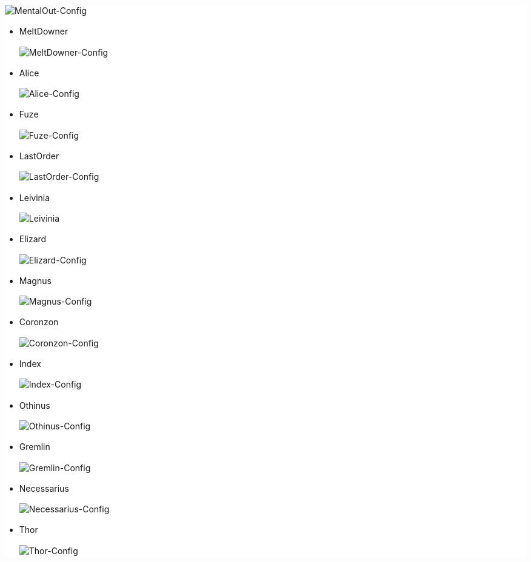   ![MentalOut-Config](https://github.com/user-attachments/assets/7feae1b2-2824-4a3e-a3d7-cc42b7aa1a4f)

- MeltDowner

  ![MeltDowner-Config](https://github.com/user-attachments/assets/a434b7ca-002d-4b74-9727-3c8c2d54ab9a)

- Alice

  ![Alice-Config](https://github.com/user-attachments/assets/8bf1108a-b03c-410e-b947-60dd4622c91a)

- Fuze

  ![Fuze-Config](https://github.com/user-attachments/assets/dfb7b6ee-d57e-4072-acf6-1684c73e5b0a)

- LastOrder

  ![LastOrder-Config](https://github.com/user-attachments/assets/e96e4f31-6894-44b3-b56f-dfc48182b999)

- Leivinia

  ![Leivinia](https://github.com/user-attachments/assets/083c120a-2978-420b-bcad-1f1052555a47)

- Elizard

  ![Elizard-Config](https://github.com/user-attachments/assets/4e9ab590-b943-4314-bc0b-e56b759dd4ad)

- Magnus

  ![Magnus-Config](https://github.com/user-attachments/assets/b16bbb6c-3f2a-4b1a-bfe7-53c31c6f54a6)

  
- Coronzon

  ![Coronzon-Config](https://github.com/user-attachments/assets/c49feb1b-71ee-46e4-aacf-20ca22ad4b2e)

- Index

  ![Index-Config](https://github.com/user-attachments/assets/7305f33e-64e4-442d-a494-ebdb4670a267)

- Othinus

  ![Othinus-Config](https://github.com/user-attachments/assets/ee7b93f8-53e6-4e2a-b718-015c42b51f9f)

- Gremlin

  ![Gremlin-Config](https://github.com/user-attachments/assets/83a73f14-fe91-4535-abf0-5f98c283b6ed)

- Necessarius

  ![Necessarius-Config](https://github.com/user-attachments/assets/34aa5f3f-2c06-494d-b641-00a740459f05)

- Thor

  ![Thor-Config](https://github.com/user-attachments/assets/b6003a91-37a7-4d39-bfd9-5f7068ac7f4a)
